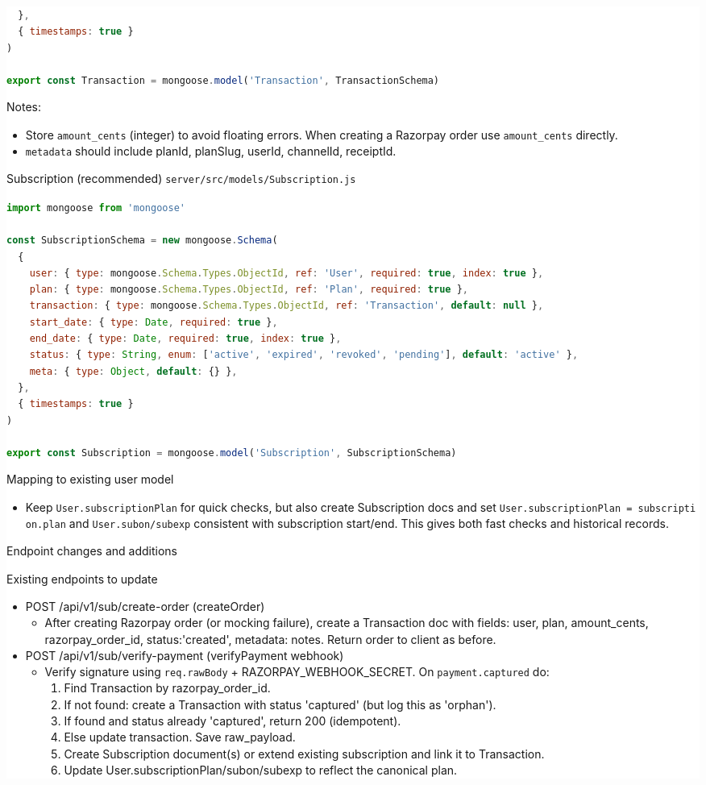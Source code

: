 ```javascript
  },
  { timestamps: true }
)

export const Transaction = mongoose.model('Transaction', TransactionSchema)
```

Notes:

- Store `amount_cents` (integer) to avoid floating errors. When creating a Razorpay order use `amount_cents` directly.
- `metadata` should include planId, planSlug, userId, channelId, receiptId.

Subscription (recommended) `server/src/models/Subscription.js`

```javascript
import mongoose from 'mongoose'

const SubscriptionSchema = new mongoose.Schema(
  {
    user: { type: mongoose.Schema.Types.ObjectId, ref: 'User', required: true, index: true },
    plan: { type: mongoose.Schema.Types.ObjectId, ref: 'Plan', required: true },
    transaction: { type: mongoose.Schema.Types.ObjectId, ref: 'Transaction', default: null },
    start_date: { type: Date, required: true },
    end_date: { type: Date, required: true, index: true },
    status: { type: String, enum: ['active', 'expired', 'revoked', 'pending'], default: 'active' },
    meta: { type: Object, default: {} },
  },
  { timestamps: true }
)

export const Subscription = mongoose.model('Subscription', SubscriptionSchema)
```

Mapping to existing user model

- Keep `User.subscriptionPlan` for quick checks, but also create Subscription docs and set `User.subscriptionPlan = subscription.plan` and `User.subon/subexp` consistent with subscription start/end. This gives both fast checks and historical records.

Endpoint changes and additions

Existing endpoints to update

- POST /api/v1/sub/create-order (createOrder)
  - After creating Razorpay order (or mocking failure), create a Transaction doc with fields: user, plan, amount_cents, razorpay_order_id, status:'created', metadata: notes. Return order to client as before.
- POST /api/v1/sub/verify-payment (verifyPayment webhook)
  - Verify signature using `req.rawBody` + RAZORPAY_WEBHOOK_SECRET. On `payment.captured` do:
    1.  Find Transaction by razorpay_order_id.
    2.  If not found: create a Transaction with status 'captured' (but log this as 'orphan').
    3.  If found and status already 'captured', return 200 (idempotent).
    4.  Else update transaction. Save raw_payload.
    5.  Create Subscription document(s) or extend existing subscription and link it to Transaction.
    6.  Update User.subscriptionPlan/subon/subexp to reflect the canonical plan.
